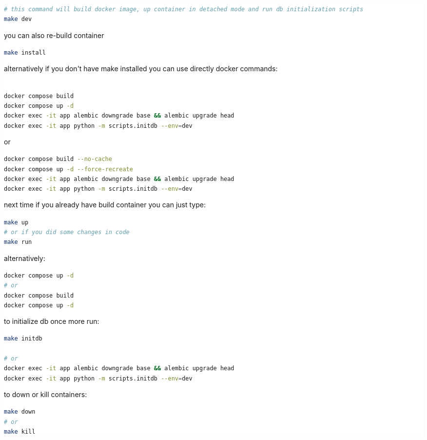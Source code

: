 ```bash
# this command will build docker image, up container in detached mode and run db initialization scripts
make dev
```

you can also re-build container 
```bash
make install
```


alternatively if you don't have make installed you can use directly docker commands:
```bash

docker compose build
docker compose up -d 
docker exec -it app alembic downgrade base && alembic upgrade head
docker exec -it app python -m scripts.initdb --env=dev
```
or 
```bash
docker compose build --no-cache
docker compose up -d --force-recreate
docker exec -it app alembic downgrade base && alembic upgrade head
docker exec -it app python -m scripts.initdb --env=dev
```

next time if you already have build container you can just type:
```bash
make up
# or if you did some changes in code
make run
```

alternatively:
```bash
docker compose up -d
# or
docker compose build
docker compose up -d
```

to initialize db once more run:
```bash
make initdb

# or 
docker exec -it app alembic downgrade base && alembic upgrade head
docker exec -it app python -m scripts.initdb --env=dev
```

to down or kill containers:
```bash
make down
# or
make kill
```

